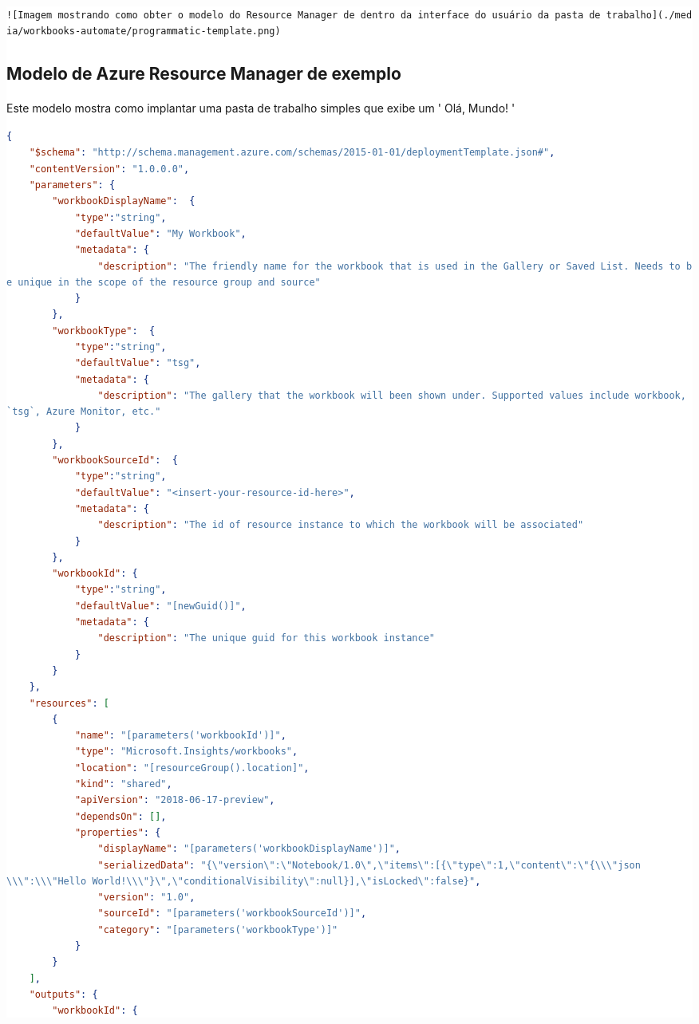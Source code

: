     ![Imagem mostrando como obter o modelo do Resource Manager de dentro da interface do usuário da pasta de trabalho](./media/workbooks-automate/programmatic-template.png)

## <a name="sample-azure-resource-manager-template"></a>Modelo de Azure Resource Manager de exemplo
Este modelo mostra como implantar uma pasta de trabalho simples que exibe um ' Olá, Mundo! '
```json
{
    "$schema": "http://schema.management.azure.com/schemas/2015-01-01/deploymentTemplate.json#",
    "contentVersion": "1.0.0.0",
    "parameters": {
        "workbookDisplayName":  {             
            "type":"string",
            "defaultValue": "My Workbook",
            "metadata": {
                "description": "The friendly name for the workbook that is used in the Gallery or Saved List. Needs to be unique in the scope of the resource group and source" 
            }
        },
        "workbookType":  {             
            "type":"string",
            "defaultValue": "tsg",
            "metadata": {
                "description": "The gallery that the workbook will been shown under. Supported values include workbook, `tsg`, Azure Monitor, etc." 
            }
        },
        "workbookSourceId":  {             
            "type":"string",
            "defaultValue": "<insert-your-resource-id-here>",
            "metadata": {
                "description": "The id of resource instance to which the workbook will be associated" 
            }
        },
        "workbookId": {
            "type":"string",
            "defaultValue": "[newGuid()]",
            "metadata": {
                "description": "The unique guid for this workbook instance" 
            }
        }
    },    
    "resources": [
        {
            "name": "[parameters('workbookId')]",
            "type": "Microsoft.Insights/workbooks",
            "location": "[resourceGroup().location]",
            "kind": "shared",
            "apiVersion": "2018-06-17-preview",
            "dependsOn": [],
            "properties": {
                "displayName": "[parameters('workbookDisplayName')]",
                "serializedData": "{\"version\":\"Notebook/1.0\",\"items\":[{\"type\":1,\"content\":\"{\\\"json\\\":\\\"Hello World!\\\"}\",\"conditionalVisibility\":null}],\"isLocked\":false}",
                "version": "1.0",
                "sourceId": "[parameters('workbookSourceId')]",
                "category": "[parameters('workbookType')]"
            }
        }
    ],
    "outputs": {
        "workbookId": {
```